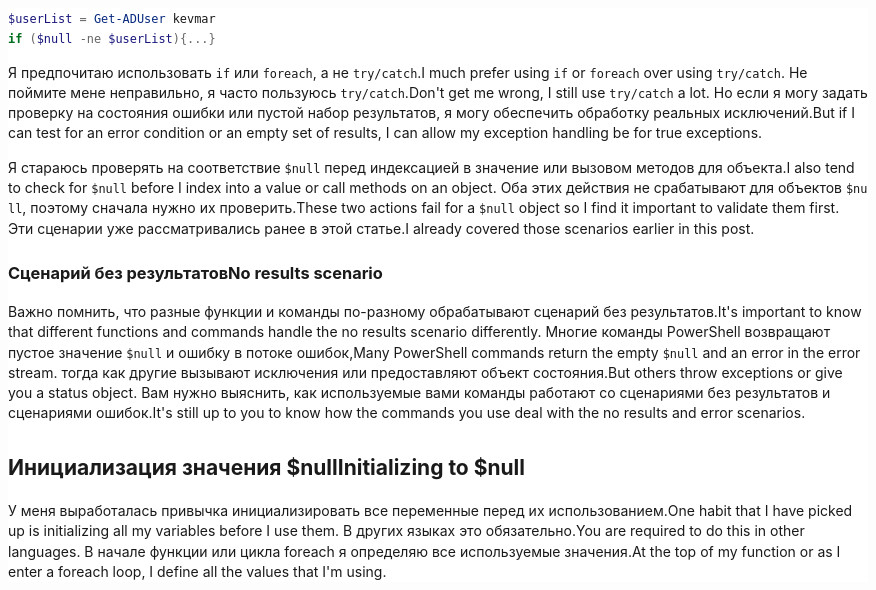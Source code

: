 ```powershell
$userList = Get-ADUser kevmar
if ($null -ne $userList){...}
```

<span data-ttu-id="8db2f-241">Я предпочитаю использовать `if` или `foreach`, а не `try/catch`.</span><span class="sxs-lookup"><span data-stu-id="8db2f-241">I much prefer using `if` or `foreach` over using `try/catch`.</span></span> <span data-ttu-id="8db2f-242">Не поймите мене неправильно, я часто пользуюсь `try/catch`.</span><span class="sxs-lookup"><span data-stu-id="8db2f-242">Don't get me wrong, I still use `try/catch` a lot.</span></span> <span data-ttu-id="8db2f-243">Но если я могу задать проверку на состояния ошибки или пустой набор результатов, я могу обеспечить обработку реальных исключений.</span><span class="sxs-lookup"><span data-stu-id="8db2f-243">But if I can test for an error condition or an empty set of results, I can allow my exception handling be for true exceptions.</span></span>

<span data-ttu-id="8db2f-244">Я стараюсь проверять на соответствие `$null` перед индексацией в значение или вызовом методов для объекта.</span><span class="sxs-lookup"><span data-stu-id="8db2f-244">I also tend to check for `$null` before I index into a value or call methods on an object.</span></span> <span data-ttu-id="8db2f-245">Оба этих действия не срабатывают для объектов `$null`, поэтому сначала нужно их проверить.</span><span class="sxs-lookup"><span data-stu-id="8db2f-245">These two actions fail for a `$null` object so I find it important to validate them first.</span></span> <span data-ttu-id="8db2f-246">Эти сценарии уже рассматривались ранее в этой статье.</span><span class="sxs-lookup"><span data-stu-id="8db2f-246">I already covered those scenarios earlier in this post.</span></span>

### <a name="no-results-scenario"></a><span data-ttu-id="8db2f-247">Сценарий без результатов</span><span class="sxs-lookup"><span data-stu-id="8db2f-247">No results scenario</span></span>

<span data-ttu-id="8db2f-248">Важно помнить, что разные функции и команды по-разному обрабатывают сценарий без результатов.</span><span class="sxs-lookup"><span data-stu-id="8db2f-248">It's important to know that different functions and commands handle the no results scenario differently.</span></span> <span data-ttu-id="8db2f-249">Многие команды PowerShell возвращают пустое значение `$null` и ошибку в потоке ошибок,</span><span class="sxs-lookup"><span data-stu-id="8db2f-249">Many PowerShell commands return the empty `$null` and an error in the error stream.</span></span> <span data-ttu-id="8db2f-250">тогда как другие вызывают исключения или предоставляют объект состояния.</span><span class="sxs-lookup"><span data-stu-id="8db2f-250">But others throw exceptions or give you a status object.</span></span> <span data-ttu-id="8db2f-251">Вам нужно выяснить, как используемые вами команды работают со сценариями без результатов и сценариями ошибок.</span><span class="sxs-lookup"><span data-stu-id="8db2f-251">It's still up to you to know how the commands you use deal with the no results and error scenarios.</span></span>

## <a name="initializing-to-null"></a><span data-ttu-id="8db2f-252">Инициализация значения $null</span><span class="sxs-lookup"><span data-stu-id="8db2f-252">Initializing to $null</span></span>

<span data-ttu-id="8db2f-253">У меня выработалась привычка инициализировать все переменные перед их использованием.</span><span class="sxs-lookup"><span data-stu-id="8db2f-253">One habit that I have picked up is initializing all my variables before I use them.</span></span> <span data-ttu-id="8db2f-254">В других языках это обязательно.</span><span class="sxs-lookup"><span data-stu-id="8db2f-254">You are required to do this in other languages.</span></span> <span data-ttu-id="8db2f-255">В начале функции или цикла foreach я определяю все используемые значения.</span><span class="sxs-lookup"><span data-stu-id="8db2f-255">At the top of my function or as I enter a foreach loop, I define all the values that I'm using.</span></span>
